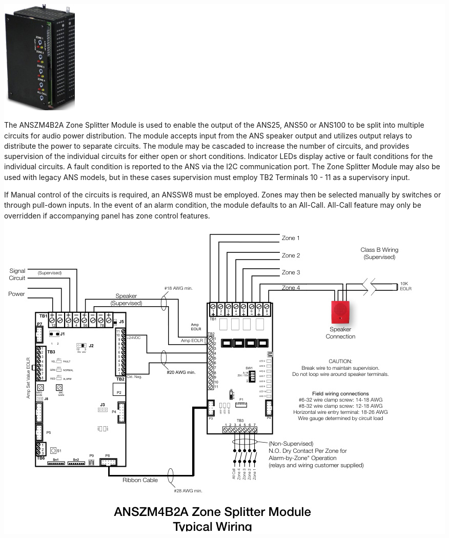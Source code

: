 ![](images/10e58a2794da933b714fb7030b408faf38ab40d7c0da6860c44efc3e99116ddd.jpg)  

The ANSZM4B2A Zone Splitter Module is used to enable the output of the ANS25, ANS50 or ANS100 to be split into multiple circuits for audio power distribution. The module accepts input from the ANS speaker output and utilizes output relays to distribute the power to separate circuits. The module may be cascaded to increase the number of circuits, and provides supervision of the individual circuits for either open or short conditions. Indicator LEDs display active or fault conditions for the individual circuits. A fault condition is reported to the ANS via the I2C communication port. The Zone Splitter Module may also be used with legacy ANS models, but in these cases supervision must employ TB2 Terminals 10 - 11 as a supervisory input.  

If Manual control of the circuits is required, an ANSSW8 must be employed. Zones may then be selected manually by switches or through pull-down inputs. In the event of an alarm condition, the module defaults to an All-Call. All-Call feature may only be overridden if accompanying panel has zone control features.  

![](images/9cfc542a72d506da9bb36ce3720af5ed328d457090e3b2852071644b900ba4f4.jpg)  
